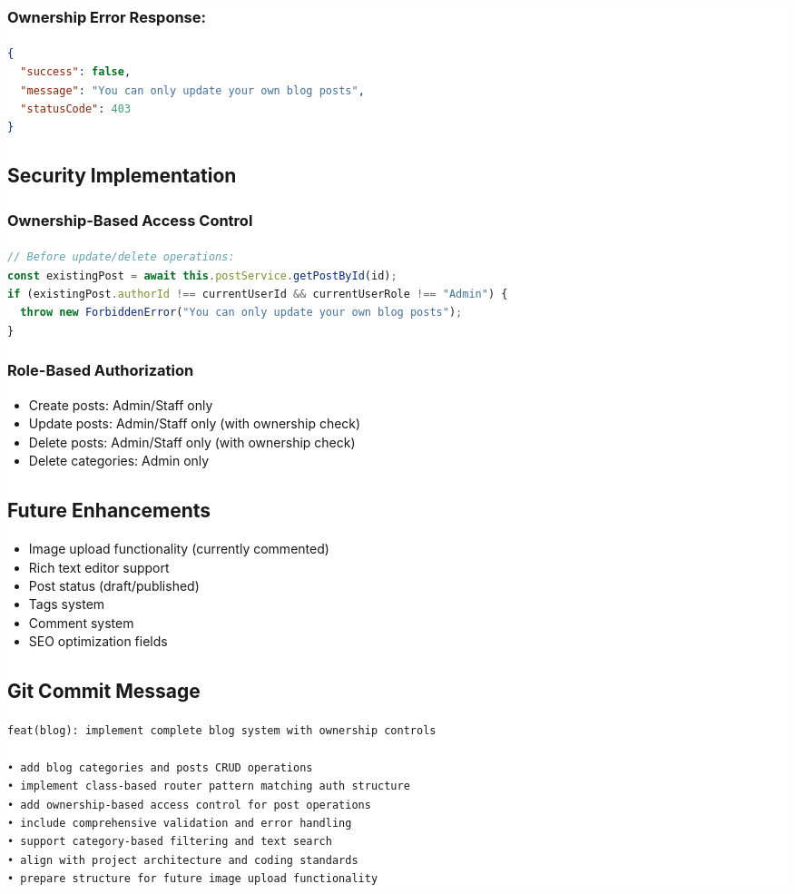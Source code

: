 ### Ownership Error Response:

```json
{
  "success": false,
  "message": "You can only update your own blog posts",
  "statusCode": 403
}
```

## Security Implementation

### Ownership-Based Access Control

```typescript
// Before update/delete operations:
const existingPost = await this.postService.getPostById(id);
if (existingPost.authorId !== currentUserId && currentUserRole !== "Admin") {
  throw new ForbiddenError("You can only update your own blog posts");
}
```

### Role-Based Authorization

- Create posts: Admin/Staff only
- Update posts: Admin/Staff only (with ownership check)
- Delete posts: Admin/Staff only (with ownership check)
- Delete categories: Admin only

## Future Enhancements

- Image upload functionality (currently commented)
- Rich text editor support
- Post status (draft/published)
- Tags system
- Comment system
- SEO optimization fields

## Git Commit Message

```
feat(blog): implement complete blog system with ownership controls

• add blog categories and posts CRUD operations
• implement class-based router pattern matching auth structure
• add ownership-based access control for post operations
• include comprehensive validation and error handling
• support category-based filtering and text search
• align with project architecture and coding standards
• prepare structure for future image upload functionality
```
